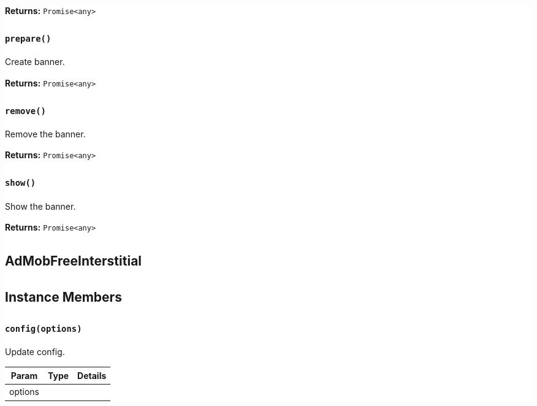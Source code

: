 
<div class="return-value" markdown="1">
  <i class="icon ion-arrow-return-left"></i>
  <b>Returns:</b> <code>Promise&lt;any&gt;</code> 
</div><h3><a class="anchor" name="prepare" href="#prepare"></a><code>prepare()</code></h3>




Create banner.


<div class="return-value" markdown="1">
  <i class="icon ion-arrow-return-left"></i>
  <b>Returns:</b> <code>Promise&lt;any&gt;</code> 
</div><h3><a class="anchor" name="remove" href="#remove"></a><code>remove()</code></h3>




Remove the banner.


<div class="return-value" markdown="1">
  <i class="icon ion-arrow-return-left"></i>
  <b>Returns:</b> <code>Promise&lt;any&gt;</code> 
</div><h3><a class="anchor" name="show" href="#show"></a><code>show()</code></h3>




Show the banner.


<div class="return-value" markdown="1">
  <i class="icon ion-arrow-return-left"></i>
  <b>Returns:</b> <code>Promise&lt;any&gt;</code> 
</div><h2><a class="anchor" name="AdMobFreeInterstitial" href="#AdMobFreeInterstitial"></a>AdMobFreeInterstitial</h2>




<h2><a class="anchor" name="instance-members" href="#instance-members"></a>Instance Members</h2>
<h3><a class="anchor" name="config" href="#config"></a><code>config(options)</code></h3>




Update config.
<table class="table param-table" style="margin:0;">
  <thead>
  <tr>
    <th>Param</th>
    <th>Type</th>
    <th>Details</th>
  </tr>
  </thead>
  <tbody>
  <tr>
    <td>
      options</td>
    <td>
      
